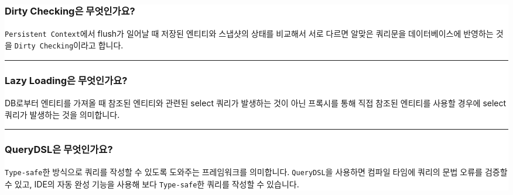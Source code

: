 ### Dirty Checking은 무엇인가요?

`Persistent Context`에서 flush가 일어날 때 저장된 엔티티와 스냅샷의 상태를 비교해서 서로 다르면 알맞은 쿼리문을 데이터베이스에 반영하는 것을 `Dirty Checking`이라고 합니다.

---
### Lazy Loading은 무엇인가요?

DB로부터 엔티티를 가져올 때 참조된 엔티티와 관련된 select 쿼리가 발생하는 것이 아닌 프록시를 통해 직접 참조된 엔티티를 사용할 경우에 select 쿼리가 발생하는 것을 의미합니다.

---
### QueryDSL은 무엇인가요?

`Type-safe`한 방식으로 쿼리를 작성할 수 있도록 도와주는 프레임워크를 의미합니다. `QueryDSL`을 사용하면 컴파일 타임에 쿼리의 문법 오류를 검증할 수 있고, IDE의 자동 완성 기능을 사용해 보다 `Type-safe`한 쿼리를 작성할 수 있습니다.

